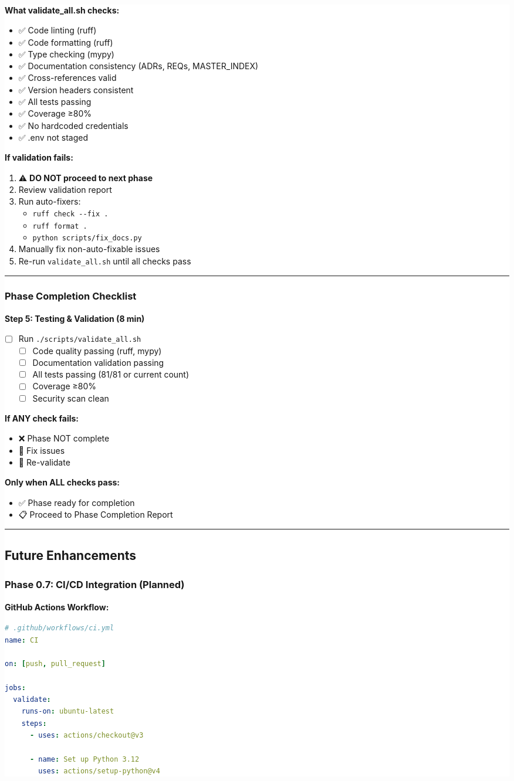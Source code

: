 **What validate_all.sh checks:**
- ✅ Code linting (ruff)
- ✅ Code formatting (ruff)
- ✅ Type checking (mypy)
- ✅ Documentation consistency (ADRs, REQs, MASTER_INDEX)
- ✅ Cross-references valid
- ✅ Version headers consistent
- ✅ All tests passing
- ✅ Coverage ≥80%
- ✅ No hardcoded credentials
- ✅ .env not staged

**If validation fails:**
1. ⚠️ **DO NOT proceed to next phase**
2. Review validation report
3. Run auto-fixers:
   - `ruff check --fix .`
   - `ruff format .`
   - `python scripts/fix_docs.py`
4. Manually fix non-auto-fixable issues
5. Re-run `validate_all.sh` until all checks pass

---

### Phase Completion Checklist

**Step 5: Testing & Validation (8 min)**

- [ ] Run `./scripts/validate_all.sh`
  - [ ] Code quality passing (ruff, mypy)
  - [ ] Documentation validation passing
  - [ ] All tests passing (81/81 or current count)
  - [ ] Coverage ≥80%
  - [ ] Security scan clean

**If ANY check fails:**
- ❌ Phase NOT complete
- 🔧 Fix issues
- 🔄 Re-validate

**Only when ALL checks pass:**
- ✅ Phase ready for completion
- 📋 Proceed to Phase Completion Report

---

## Future Enhancements

### Phase 0.7: CI/CD Integration (Planned)

**GitHub Actions Workflow:**

```yaml
# .github/workflows/ci.yml
name: CI

on: [push, pull_request]

jobs:
  validate:
    runs-on: ubuntu-latest
    steps:
      - uses: actions/checkout@v3

      - name: Set up Python 3.12
        uses: actions/setup-python@v4
```